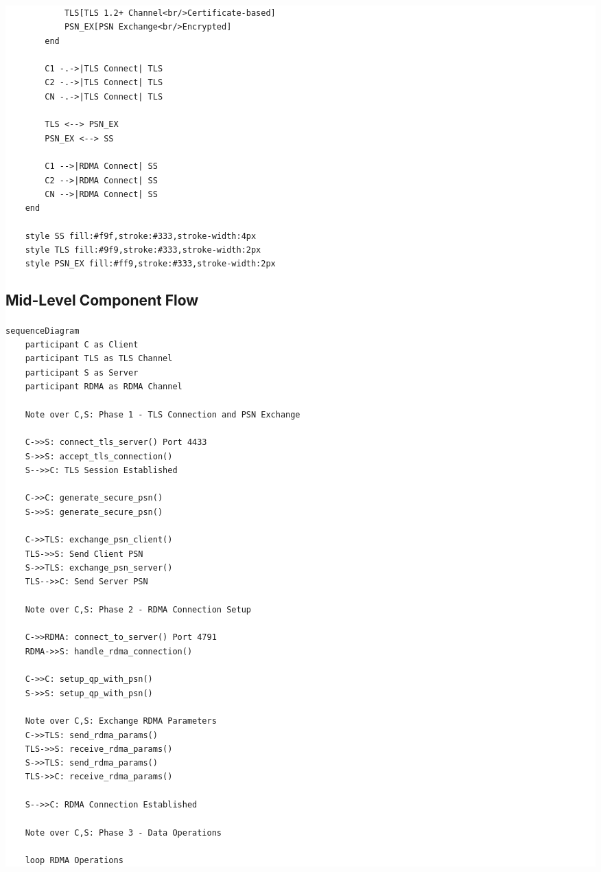 ```mermaid
            TLS[TLS 1.2+ Channel<br/>Certificate-based]
            PSN_EX[PSN Exchange<br/>Encrypted]
        end
        
        C1 -.->|TLS Connect| TLS
        C2 -.->|TLS Connect| TLS
        CN -.->|TLS Connect| TLS
        
        TLS <--> PSN_EX
        PSN_EX <--> SS
        
        C1 -->|RDMA Connect| SS
        C2 -->|RDMA Connect| SS
        CN -->|RDMA Connect| SS
    end
    
    style SS fill:#f9f,stroke:#333,stroke-width:4px
    style TLS fill:#9f9,stroke:#333,stroke-width:2px
    style PSN_EX fill:#ff9,stroke:#333,stroke-width:2px
```

## Mid-Level Component Flow

```mermaid
sequenceDiagram
    participant C as Client
    participant TLS as TLS Channel
    participant S as Server
    participant RDMA as RDMA Channel
    
    Note over C,S: Phase 1 - TLS Connection and PSN Exchange
    
    C->>S: connect_tls_server() Port 4433
    S->>S: accept_tls_connection()
    S-->>C: TLS Session Established
    
    C->>C: generate_secure_psn()
    S->>S: generate_secure_psn()
    
    C->>TLS: exchange_psn_client()
    TLS->>S: Send Client PSN
    S->>TLS: exchange_psn_server()
    TLS-->>C: Send Server PSN
    
    Note over C,S: Phase 2 - RDMA Connection Setup
    
    C->>RDMA: connect_to_server() Port 4791
    RDMA->>S: handle_rdma_connection()
    
    C->>C: setup_qp_with_psn()
    S->>S: setup_qp_with_psn()
    
    Note over C,S: Exchange RDMA Parameters
    C->>TLS: send_rdma_params()
    TLS->>S: receive_rdma_params()
    S->>TLS: send_rdma_params()
    TLS->>C: receive_rdma_params()
    
    S-->>C: RDMA Connection Established
    
    Note over C,S: Phase 3 - Data Operations
    
    loop RDMA Operations
```